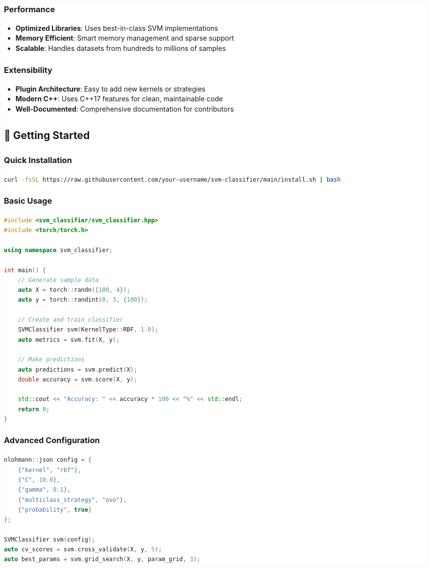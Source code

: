 ### Performance
- **Optimized Libraries**: Uses best-in-class SVM implementations
- **Memory Efficient**: Smart memory management and sparse support
- **Scalable**: Handles datasets from hundreds to millions of samples

### Extensibility
- **Plugin Architecture**: Easy to add new kernels or strategies
- **Modern C++**: Uses C++17 features for clean, maintainable code
- **Well-Documented**: Comprehensive documentation for contributors

## 🚀 Getting Started

### Quick Installation
```bash
curl -fsSL https://raw.githubusercontent.com/your-username/svm-classifier/main/install.sh | bash
```

### Basic Usage
```cpp
#include <svm_classifier/svm_classifier.hpp>
#include <torch/torch.h>

using namespace svm_classifier;

int main() {
    // Generate sample data
    auto X = torch::randn({100, 4});
    auto y = torch::randint(0, 3, {100});
    
    // Create and train classifier
    SVMClassifier svm(KernelType::RBF, 1.0);
    auto metrics = svm.fit(X, y);
    
    // Make predictions
    auto predictions = svm.predict(X);
    double accuracy = svm.score(X, y);
    
    std::cout << "Accuracy: " << accuracy * 100 << "%" << std::endl;
    return 0;
}
```

### Advanced Configuration
```cpp
nlohmann::json config = {
    {"kernel", "rbf"},
    {"C", 10.0},
    {"gamma", 0.1},
    {"multiclass_strategy", "ovo"},
    {"probability", true}
};

SVMClassifier svm(config);
auto cv_scores = svm.cross_validate(X, y, 5);
auto best_params = svm.grid_search(X, y, param_grid, 3);
```
